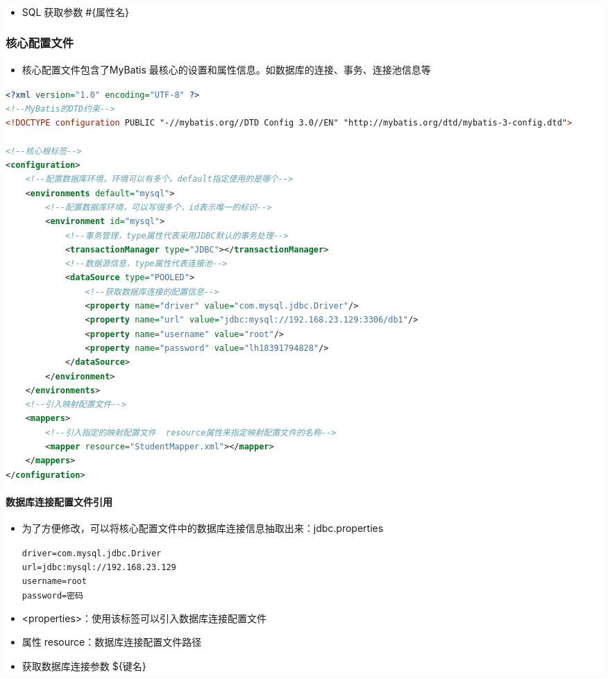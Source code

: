 - SQL 获取参数
  #{属性名}

### 核心配置文件

- 核心配置文件包含了MyBatis 最核心的设置和属性信息。如数据库的连接、事务、连接池信息等

```xml
<?xml version="1.0" encoding="UTF-8" ?>
<!--MyBatis的DTD约束-->
<!DOCTYPE configuration PUBLIC "-//mybatis.org//DTD Config 3.0//EN" "http://mybatis.org/dtd/mybatis-3-config.dtd">

<!--核心根标签-->
<configuration>
    <!--配置数据库环境，环境可以有多个。default指定使用的是哪个-->
    <environments default="mysql">
        <!--配置数据库环境，可以写很多个，id表示唯一的标识-->
        <environment id="mysql">
            <!--事务管理，type属性代表采用JDBC默认的事务处理-->
            <transactionManager type="JDBC"></transactionManager>
            <!--数据源信息，type属性代表连接池-->
            <dataSource type="POOLED">
                <!--获取数据库连接的配置信息-->
                <property name="driver" value="com.mysql.jdbc.Driver"/>
                <property name="url" value="jdbc:mysql://192.168.23.129:3306/db1"/>
                <property name="username" value="root"/>
                <property name="password" value="lh18391794828"/>
            </dataSource>
        </environment>
    </environments>
    <!--引入映射配置文件-->
    <mappers>
        <!--引入指定的映射配置文件  resource属性来指定映射配置文件的名称-->
        <mapper resource="StudentMapper.xml"></mapper>
    </mappers>
</configuration>
```

#### 数据库连接配置文件引用

- 为了方便修改，可以将核心配置文件中的数据库连接信息抽取出来：jdbc.properties

  ```properties
  driver=com.mysql.jdbc.Driver
  url=jdbc:mysql://192.168.23.129
  username=root
  password=密码
  ```

- \<properties>：使用该标签可以引入数据库连接配置文件
- 属性
  resource：数据库连接配置文件路径
- 获取数据库连接参数
  ${键名}
